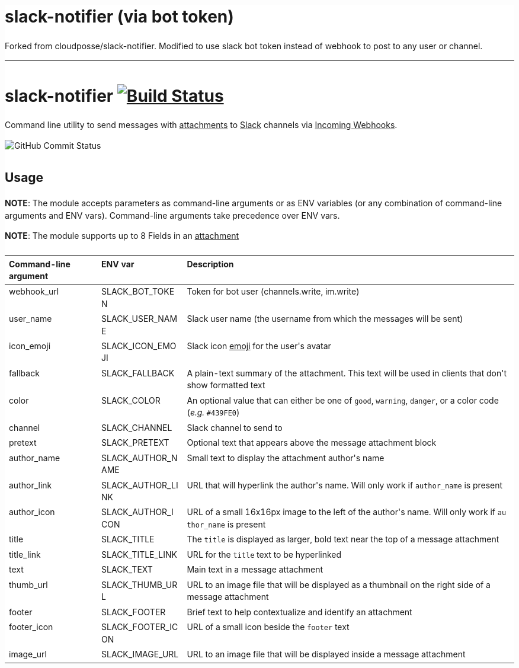 # slack-notifier (via bot token)

Forked from cloudposse/slack-notifier. Modified to use slack bot token instead of webhook to post to any user or channel.

---

# slack-notifier [![Build Status](https://travis-ci.org/cloudposse/slack-notifier.svg?branch=master)](https://travis-ci.org/cloudposse/slack-notifier)


Command line utility to send messages with [attachments](https://api.slack.com/docs/message-attachments)
to [Slack](https://slack.com) channels via [Incoming Webhooks](https://api.slack.com/incoming-webhooks).


![GitHub Commit Status](images/slack-notification-example.png)


## Usage

__NOTE__: The module accepts parameters as command-line arguments or as ENV variables
(or any combination of command-line arguments and ENV vars).
Command-line arguments take precedence over ENV vars.


__NOTE__: The module supports up to 8 Fields in an [attachment](https://api.slack.com/docs/message-attachments)
###


| Command-line argument |  ENV var            |  Description                                                                                                                         |
|:----------------------|:--------------------|:-------------------------------------------------------------------------------------------------------------------------------------|
| webhook_url           | SLACK_BOT_TOKEN     | Token for bot user (channels.write, im.write)                                                                                        |
| user_name             | SLACK_USER_NAME     | Slack user name (the username from which the messages will be sent)                                                                  |
| icon_emoji            | SLACK_ICON_EMOJI    | Slack icon [emoji](https://www.webpagefx.com/tools/emoji-cheat-sheet) for the user's avatar                                          |
| fallback              | SLACK_FALLBACK      | A plain-text summary of the attachment. This text will be used in clients that don't show formatted text                             |
| color                 | SLACK_COLOR         | An optional value that can either be one of `good`, `warning`, `danger`, or a color code (_e.g._ `#439FE0`)                          |
| channel               | SLACK_CHANNEL       | Slack channel to send to                                                                                                             |
| pretext               | SLACK_PRETEXT       | Optional text that appears above the message attachment block                                                                        |
| author_name           | SLACK_AUTHOR_NAME   | Small text to display the attachment author's name                                                                                   |
| author_link           | SLACK_AUTHOR_LINK   | URL that will hyperlink the author's name. Will only work if `author_name` is present                                                |
| author_icon           | SLACK_AUTHOR_ICON   | URL of a small 16x16px image to the left of the author's name. Will only work if `author_name` is present                            |
| title                 | SLACK_TITLE         | The `title` is displayed as larger, bold text near the top of a message attachment                                                   |
| title_link            | SLACK_TITLE_LINK    | URL for the `title` text to be hyperlinked                                                                                           |
| text                  | SLACK_TEXT          | Main text in a message attachment                                                                                                    |
| thumb_url             | SLACK_THUMB_URL     | URL to an image file that will be displayed as a thumbnail on the right side of a message attachment                                 |
| footer                | SLACK_FOOTER        | Brief text to help contextualize and identify an attachment                                                                          |
| footer_icon           | SLACK_FOOTER_ICON   | URL of a small icon beside the `footer` text                                                                                         |
| image_url             | SLACK_IMAGE_URL     | URL to an image file that will be displayed inside a message attachment                                                              |